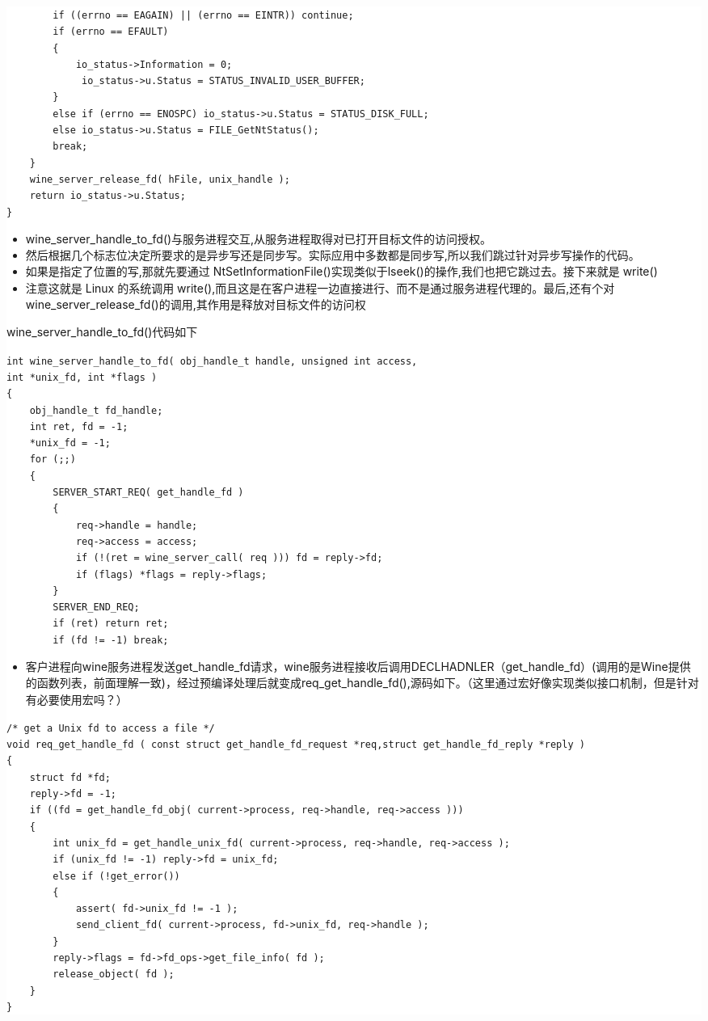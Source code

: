 ```
        if ((errno == EAGAIN) || (errno == EINTR)) continue;
        if (errno == EFAULT)
        {
            io_status->Information = 0;
             io_status->u.Status = STATUS_INVALID_USER_BUFFER;
        }
        else if (errno == ENOSPC) io_status->u.Status = STATUS_DISK_FULL;
        else io_status->u.Status = FILE_GetNtStatus();
        break;
    }
    wine_server_release_fd( hFile, unix_handle );
    return io_status->u.Status;
}
```
* wine_server_handle_to_fd()与服务进程交互,从服务进程取得对已打开目标文件的访问授权。
* 然后根据几个标志位决定所要求的是异步写还是同步写。实际应用中多数都是同步写,所以我们跳过针对异步写操作的代码。
* 如果是指定了位置的写,那就先要通过 NtSetInformationFile()实现类似于lseek()的操作,我们也把它跳过去。接下来就是 write()
* 注意这就是 Linux 的系统调用 write(),而且这是在客户进程一边直接进行、而不是通过服务进程代理的。最后,还有个对 wine_server_release_fd()的调用,其作用是释放对目标文件的访问权


wine_server_handle_to_fd()代码如下
```
int wine_server_handle_to_fd( obj_handle_t handle, unsigned int access,
int *unix_fd, int *flags )
{
    obj_handle_t fd_handle;
    int ret, fd = -1;
    *unix_fd = -1;
    for (;;)
    {
        SERVER_START_REQ( get_handle_fd )
        {
            req->handle = handle;
            req->access = access;
            if (!(ret = wine_server_call( req ))) fd = reply->fd;
            if (flags) *flags = reply->flags;
        }
        SERVER_END_REQ;
        if (ret) return ret;
        if (fd != -1) break;
```
* 客户进程向wine服务进程发送get_handle_fd请求，wine服务进程接收后调用DECLHADNLER（get_handle_fd）(调用的是Wine提供的函数列表，前面理解一致)，经过预编译处理后就变成req_get_handle_fd(),源码如下。（这里通过宏好像实现类似接口机制，但是针对有必要使用宏吗？）

```
/* get a Unix fd to access a file */
void req_get_handle_fd ( const struct get_handle_fd_request *req,struct get_handle_fd_reply *reply )
{
    struct fd *fd;
    reply->fd = -1;
    if ((fd = get_handle_fd_obj( current->process, req->handle, req->access )))
    {
        int unix_fd = get_handle_unix_fd( current->process, req->handle, req->access );
        if (unix_fd != -1) reply->fd = unix_fd;
        else if (!get_error())
        {
            assert( fd->unix_fd != -1 );
            send_client_fd( current->process, fd->unix_fd, req->handle );
        }
        reply->flags = fd->fd_ops->get_file_info( fd );
        release_object( fd );
    }
}
```